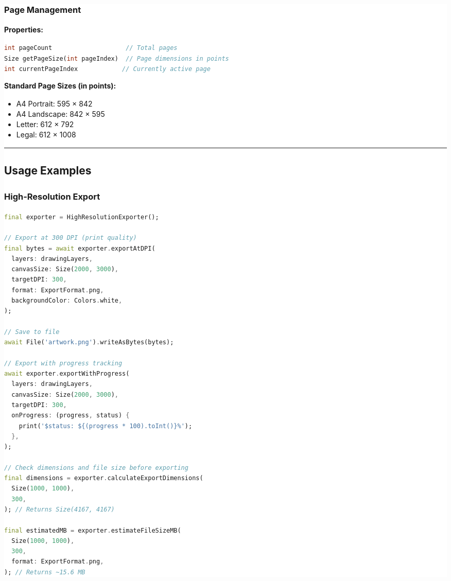 ### Page Management

**Properties:**
```dart
int pageCount                    // Total pages
Size getPageSize(int pageIndex)  // Page dimensions in points
int currentPageIndex            // Currently active page
```

**Standard Page Sizes (in points):**
- A4 Portrait: 595 × 842
- A4 Landscape: 842 × 595
- Letter: 612 × 792
- Legal: 612 × 1008

---

## Usage Examples

### High-Resolution Export

```dart
final exporter = HighResolutionExporter();

// Export at 300 DPI (print quality)
final bytes = await exporter.exportAtDPI(
  layers: drawingLayers,
  canvasSize: Size(2000, 3000),
  targetDPI: 300,
  format: ExportFormat.png,
  backgroundColor: Colors.white,
);

// Save to file
await File('artwork.png').writeAsBytes(bytes);

// Export with progress tracking
await exporter.exportWithProgress(
  layers: drawingLayers,
  canvasSize: Size(2000, 3000),
  targetDPI: 300,
  onProgress: (progress, status) {
    print('$status: ${(progress * 100).toInt()}%');
  },
);

// Check dimensions and file size before exporting
final dimensions = exporter.calculateExportDimensions(
  Size(1000, 1000),
  300,
); // Returns Size(4167, 4167)

final estimatedMB = exporter.estimateFileSizeMB(
  Size(1000, 1000),
  300,
  format: ExportFormat.png,
); // Returns ~15.6 MB
```
